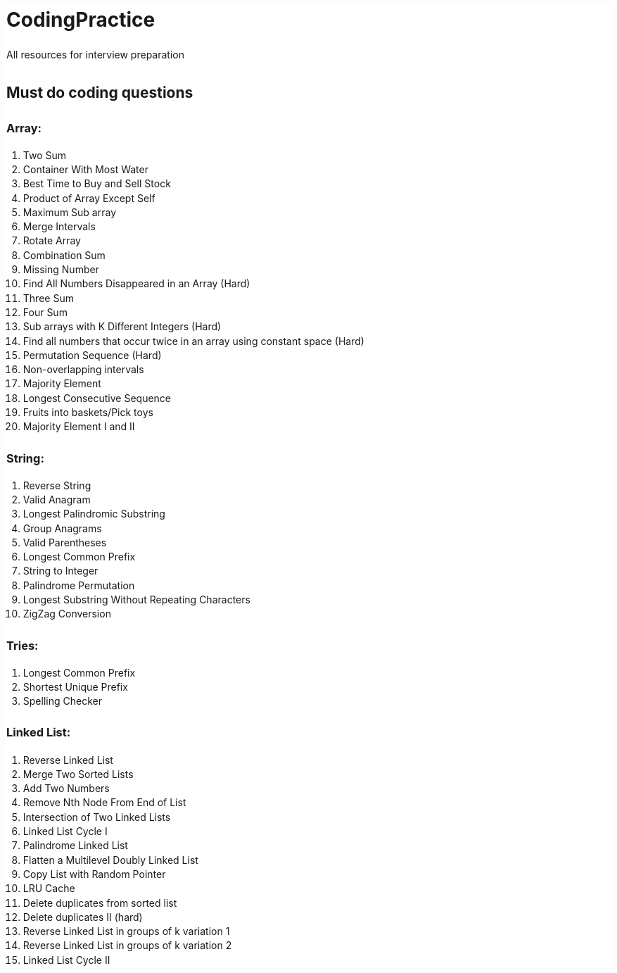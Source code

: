 # CodingPractice
All resources for interview preparation

## Must do coding questions

### Array:
1. Two Sum 
2. Container With Most Water 
3. Best Time to Buy and Sell Stock
4. Product of Array Except Self 
5. Maximum Sub array 
6. Merge Intervals 
7. Rotate Array 
8. Combination Sum
9. Missing Number 
10. Find All Numbers Disappeared in an Array (Hard) 
11. Three Sum 
12. Four Sum
13. Sub arrays with K Different Integers (Hard) 
14. Find all numbers that occur twice in an array using constant space (Hard) 
15. Permutation Sequence (Hard) 
16. Non-overlapping intervals 
17. Majority Element 
18. Longest Consecutive Sequence 
19. Fruits into baskets/Pick toys 
20. Majority Element I and II 

### String:
1. Reverse String 
2. Valid Anagram
3. Longest Palindromic Substring 
4. Group Anagrams
5. Valid Parentheses
6. Longest Common Prefix
7. String to Integer
8. Palindrome Permutation
9. Longest Substring Without Repeating Characters 
10. ZigZag Conversion

### Tries:
1. Longest Common Prefix 
2. Shortest Unique Prefix 
3. Spelling Checker 

### Linked List:
1. Reverse Linked List 
2. Merge Two Sorted Lists 
3. Add Two Numbers 
4. Remove Nth Node From End of List 
5. Intersection of Two Linked Lists 
6. Linked List Cycle I
7. Palindrome Linked List
8. Flatten a Multilevel Doubly Linked List
9. Copy List with Random Pointer 
10. LRU Cache 
11. Delete duplicates from sorted list 
12. Delete duplicates II (hard) 
13. Reverse Linked List in groups of k variation 1 
14. Reverse Linked List in groups of k variation 2 
15. Linked List Cycle II